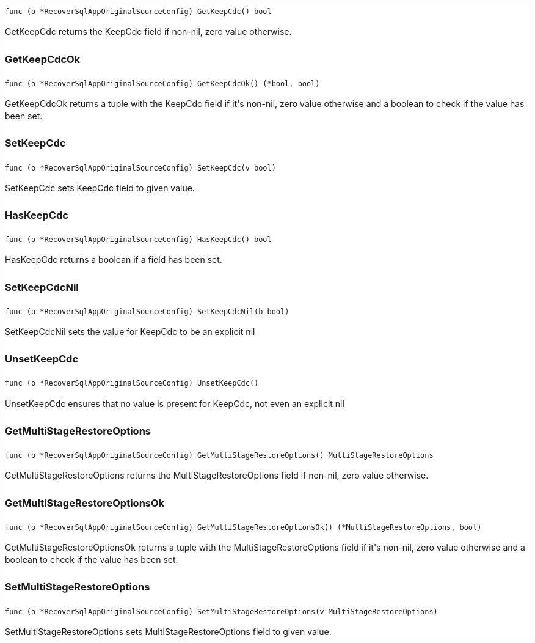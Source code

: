 `func (o *RecoverSqlAppOriginalSourceConfig) GetKeepCdc() bool`

GetKeepCdc returns the KeepCdc field if non-nil, zero value otherwise.

### GetKeepCdcOk

`func (o *RecoverSqlAppOriginalSourceConfig) GetKeepCdcOk() (*bool, bool)`

GetKeepCdcOk returns a tuple with the KeepCdc field if it's non-nil, zero value otherwise
and a boolean to check if the value has been set.

### SetKeepCdc

`func (o *RecoverSqlAppOriginalSourceConfig) SetKeepCdc(v bool)`

SetKeepCdc sets KeepCdc field to given value.

### HasKeepCdc

`func (o *RecoverSqlAppOriginalSourceConfig) HasKeepCdc() bool`

HasKeepCdc returns a boolean if a field has been set.

### SetKeepCdcNil

`func (o *RecoverSqlAppOriginalSourceConfig) SetKeepCdcNil(b bool)`

 SetKeepCdcNil sets the value for KeepCdc to be an explicit nil

### UnsetKeepCdc
`func (o *RecoverSqlAppOriginalSourceConfig) UnsetKeepCdc()`

UnsetKeepCdc ensures that no value is present for KeepCdc, not even an explicit nil
### GetMultiStageRestoreOptions

`func (o *RecoverSqlAppOriginalSourceConfig) GetMultiStageRestoreOptions() MultiStageRestoreOptions`

GetMultiStageRestoreOptions returns the MultiStageRestoreOptions field if non-nil, zero value otherwise.

### GetMultiStageRestoreOptionsOk

`func (o *RecoverSqlAppOriginalSourceConfig) GetMultiStageRestoreOptionsOk() (*MultiStageRestoreOptions, bool)`

GetMultiStageRestoreOptionsOk returns a tuple with the MultiStageRestoreOptions field if it's non-nil, zero value otherwise
and a boolean to check if the value has been set.

### SetMultiStageRestoreOptions

`func (o *RecoverSqlAppOriginalSourceConfig) SetMultiStageRestoreOptions(v MultiStageRestoreOptions)`

SetMultiStageRestoreOptions sets MultiStageRestoreOptions field to given value.
